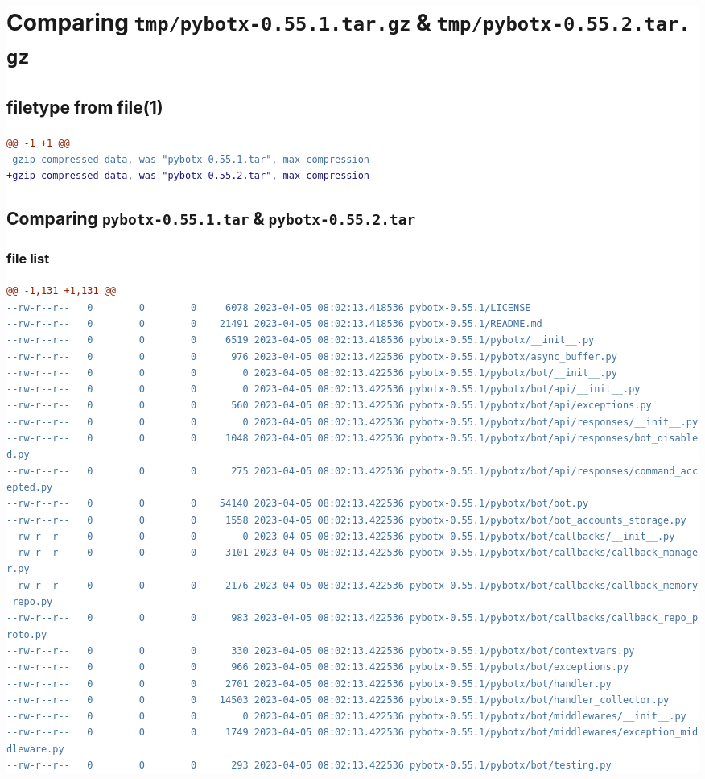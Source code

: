 # Comparing `tmp/pybotx-0.55.1.tar.gz` & `tmp/pybotx-0.55.2.tar.gz`

## filetype from file(1)

```diff
@@ -1 +1 @@
-gzip compressed data, was "pybotx-0.55.1.tar", max compression
+gzip compressed data, was "pybotx-0.55.2.tar", max compression
```

## Comparing `pybotx-0.55.1.tar` & `pybotx-0.55.2.tar`

### file list

```diff
@@ -1,131 +1,131 @@
--rw-r--r--   0        0        0     6078 2023-04-05 08:02:13.418536 pybotx-0.55.1/LICENSE
--rw-r--r--   0        0        0    21491 2023-04-05 08:02:13.418536 pybotx-0.55.1/README.md
--rw-r--r--   0        0        0     6519 2023-04-05 08:02:13.418536 pybotx-0.55.1/pybotx/__init__.py
--rw-r--r--   0        0        0      976 2023-04-05 08:02:13.422536 pybotx-0.55.1/pybotx/async_buffer.py
--rw-r--r--   0        0        0        0 2023-04-05 08:02:13.422536 pybotx-0.55.1/pybotx/bot/__init__.py
--rw-r--r--   0        0        0        0 2023-04-05 08:02:13.422536 pybotx-0.55.1/pybotx/bot/api/__init__.py
--rw-r--r--   0        0        0      560 2023-04-05 08:02:13.422536 pybotx-0.55.1/pybotx/bot/api/exceptions.py
--rw-r--r--   0        0        0        0 2023-04-05 08:02:13.422536 pybotx-0.55.1/pybotx/bot/api/responses/__init__.py
--rw-r--r--   0        0        0     1048 2023-04-05 08:02:13.422536 pybotx-0.55.1/pybotx/bot/api/responses/bot_disabled.py
--rw-r--r--   0        0        0      275 2023-04-05 08:02:13.422536 pybotx-0.55.1/pybotx/bot/api/responses/command_accepted.py
--rw-r--r--   0        0        0    54140 2023-04-05 08:02:13.422536 pybotx-0.55.1/pybotx/bot/bot.py
--rw-r--r--   0        0        0     1558 2023-04-05 08:02:13.422536 pybotx-0.55.1/pybotx/bot/bot_accounts_storage.py
--rw-r--r--   0        0        0        0 2023-04-05 08:02:13.422536 pybotx-0.55.1/pybotx/bot/callbacks/__init__.py
--rw-r--r--   0        0        0     3101 2023-04-05 08:02:13.422536 pybotx-0.55.1/pybotx/bot/callbacks/callback_manager.py
--rw-r--r--   0        0        0     2176 2023-04-05 08:02:13.422536 pybotx-0.55.1/pybotx/bot/callbacks/callback_memory_repo.py
--rw-r--r--   0        0        0      983 2023-04-05 08:02:13.422536 pybotx-0.55.1/pybotx/bot/callbacks/callback_repo_proto.py
--rw-r--r--   0        0        0      330 2023-04-05 08:02:13.422536 pybotx-0.55.1/pybotx/bot/contextvars.py
--rw-r--r--   0        0        0      966 2023-04-05 08:02:13.422536 pybotx-0.55.1/pybotx/bot/exceptions.py
--rw-r--r--   0        0        0     2701 2023-04-05 08:02:13.422536 pybotx-0.55.1/pybotx/bot/handler.py
--rw-r--r--   0        0        0    14503 2023-04-05 08:02:13.422536 pybotx-0.55.1/pybotx/bot/handler_collector.py
--rw-r--r--   0        0        0        0 2023-04-05 08:02:13.422536 pybotx-0.55.1/pybotx/bot/middlewares/__init__.py
--rw-r--r--   0        0        0     1749 2023-04-05 08:02:13.422536 pybotx-0.55.1/pybotx/bot/middlewares/exception_middleware.py
--rw-r--r--   0        0        0      293 2023-04-05 08:02:13.422536 pybotx-0.55.1/pybotx/bot/testing.py
```